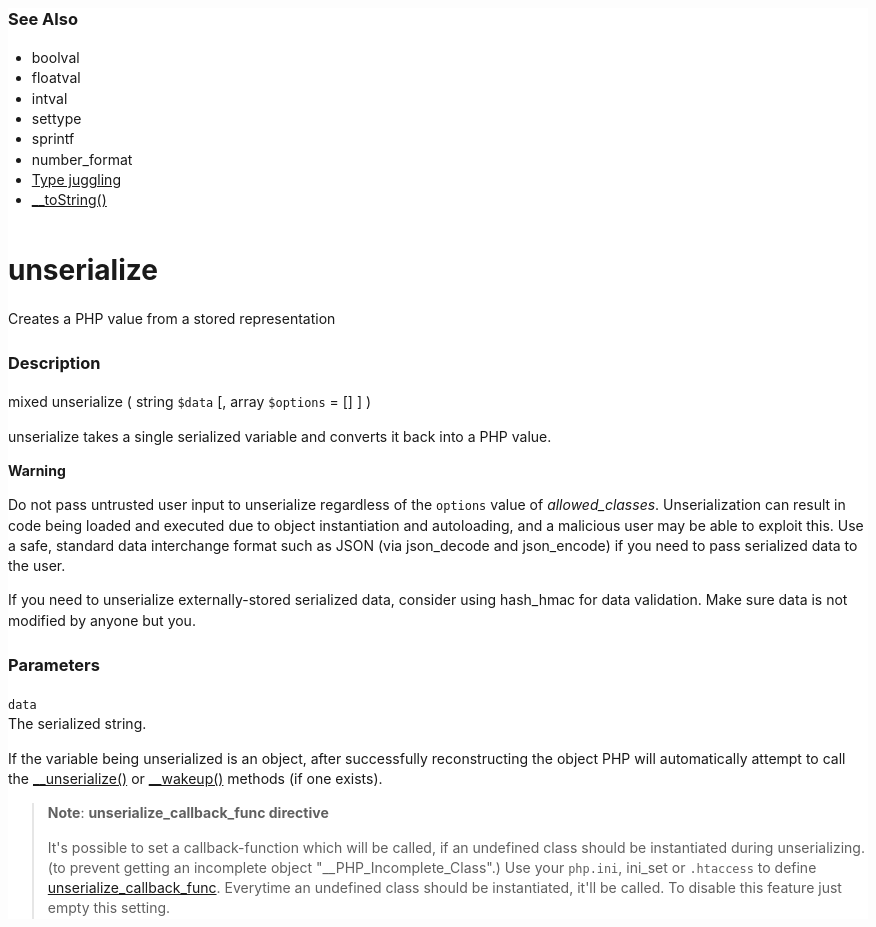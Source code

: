 ### See Also

-   <span class="function">boolval</span>
-   <span class="function">floatval</span>
-   <span class="function">intval</span>
-   <span class="function">settype</span>
-   <span class="function">sprintf</span>
-   <span class="function">number\_format</span>
-   <a href="/language/types/type-juggling.html" class="link">Type juggling</a>
-   <a href="/language/oop5/magic.html#object.tostring" class="link">__toString()</a>

unserialize
===========

Creates a PHP value from a stored representation

### Description

<span class="type">mixed</span> <span
class="methodname">unserialize</span> ( <span class="methodparam"><span
class="type">string</span> `$data`</span> \[, <span
class="methodparam"><span class="type">array</span> `$options`<span
class="initializer"> = \[\]</span></span> \] )

<span class="function">unserialize</span> takes a single serialized
variable and converts it back into a PHP value.

**Warning**

Do not pass untrusted user input to <span
class="function">unserialize</span> regardless of the `options` value of
*allowed\_classes*. Unserialization can result in code being loaded and
executed due to object instantiation and autoloading, and a malicious
user may be able to exploit this. Use a safe, standard data interchange
format such as JSON (via <span class="function">json\_decode</span> and
<span class="function">json\_encode</span>) if you need to pass
serialized data to the user.

If you need to unserialize externally-stored serialized data, consider
using <span class="function">hash\_hmac</span> for data validation. Make
sure data is not modified by anyone but you.

### Parameters

`data`  
The serialized string.

If the variable being unserialized is an object, after successfully
reconstructing the object PHP will automatically attempt to call the
<a href="/language/oop5/magic.html#object.unserialize" class="link">__unserialize()</a>
or
<a href="/language/oop5/magic.html#object.wakeup" class="link">__wakeup()</a>
methods (if one exists).

> **Note**: **unserialize\_callback\_func directive**  
>
> It's possible to set a callback-function which will be called, if an
> undefined class should be instantiated during unserializing. (to
> prevent getting an incomplete <span class="type">object</span>
> "\_\_PHP\_Incomplete\_Class".) Use your `php.ini`, <span
> class="function">ini\_set</span> or `.htaccess` to define
> <a href="/var/setup.html#" class="link">unserialize_callback_func</a>.
> Everytime an undefined class should be instantiated, it'll be called.
> To disable this feature just empty this setting.

